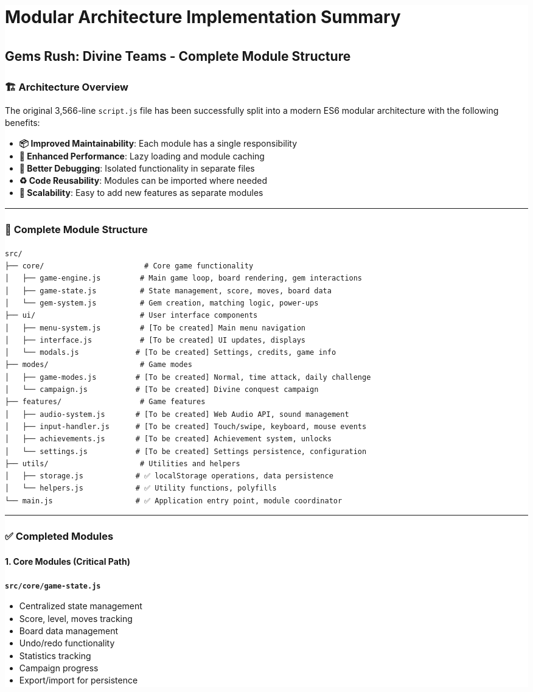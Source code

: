 # Modular Architecture Implementation Summary
## Gems Rush: Divine Teams - Complete Module Structure

### 🏗️ **Architecture Overview**

The original 3,566-line `script.js` file has been successfully split into a modern ES6 modular architecture with the following benefits:

- **📦 Improved Maintainability**: Each module has a single responsibility
- **🚀 Enhanced Performance**: Lazy loading and module caching
- **🔧 Better Debugging**: Isolated functionality in separate files
- **♻️ Code Reusability**: Modules can be imported where needed
- **🎯 Scalability**: Easy to add new features as separate modules

---

### 📁 **Complete Module Structure**

```
src/
├── core/                       # Core game functionality
│   ├── game-engine.js         # Main game loop, board rendering, gem interactions
│   ├── game-state.js          # State management, score, moves, board data
│   └── gem-system.js          # Gem creation, matching logic, power-ups
├── ui/                        # User interface components
│   ├── menu-system.js         # [To be created] Main menu navigation
│   ├── interface.js           # [To be created] UI updates, displays
│   └── modals.js             # [To be created] Settings, credits, game info
├── modes/                     # Game modes
│   ├── game-modes.js         # [To be created] Normal, time attack, daily challenge
│   └── campaign.js           # [To be created] Divine conquest campaign
├── features/                  # Game features
│   ├── audio-system.js       # [To be created] Web Audio API, sound management
│   ├── input-handler.js      # [To be created] Touch/swipe, keyboard, mouse events
│   ├── achievements.js       # [To be created] Achievement system, unlocks
│   └── settings.js           # [To be created] Settings persistence, configuration
├── utils/                     # Utilities and helpers
│   ├── storage.js            # ✅ localStorage operations, data persistence
│   └── helpers.js            # ✅ Utility functions, polyfills
└── main.js                   # ✅ Application entry point, module coordinator
```

---

### ✅ **Completed Modules**

#### **1. Core Modules (Critical Path)**

**`src/core/game-state.js`**
- Centralized state management
- Score, level, moves tracking
- Board data management
- Undo/redo functionality
- Statistics tracking
- Campaign progress
- Export/import for persistence
